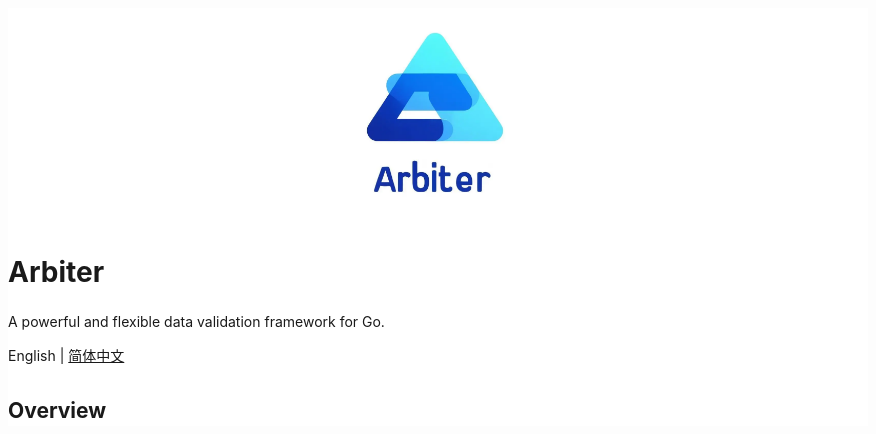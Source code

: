 <p align="center">
  <img src="arbiter.png" alt="Arbiter Logo" width="200"/>
</p>

# Arbiter

A powerful and flexible data validation framework for Go.

English | [简体中文](README-CN.md)

## Overview
